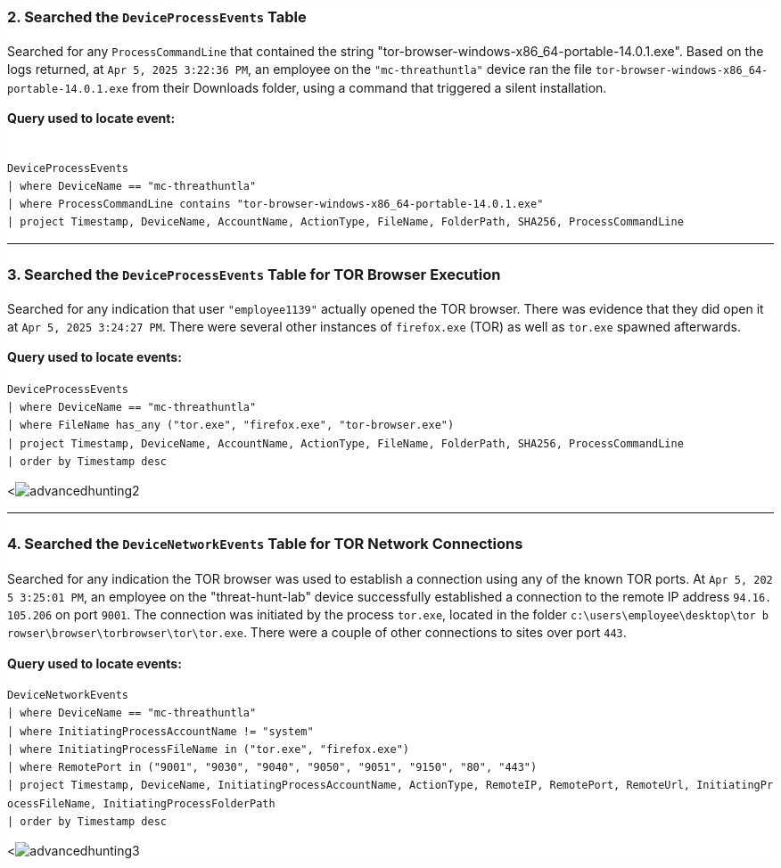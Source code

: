 
### 2. Searched the `DeviceProcessEvents` Table

Searched for any `ProcessCommandLine` that contained the string "tor-browser-windows-x86_64-portable-14.0.1.exe". Based on the logs returned, at `Apr 5, 2025 3:22:36 PM`, an employee on the `"mc-threathuntla"` device ran the file `tor-browser-windows-x86_64-portable-14.0.1.exe` from their Downloads folder, using a command that triggered a silent installation.

**Query used to locate event:**

```kql

DeviceProcessEvents  
| where DeviceName == "mc-threathuntla"  
| where ProcessCommandLine contains "tor-browser-windows-x86_64-portable-14.0.1.exe"  
| project Timestamp, DeviceName, AccountName, ActionType, FileName, FolderPath, SHA256, ProcessCommandLine
```

---

### 3. Searched the `DeviceProcessEvents` Table for TOR Browser Execution

Searched for any indication that user `"employee1139"` actually opened the TOR browser. There was evidence that they did open it at `Apr 5, 2025 3:24:27 PM`. There were several other instances of `firefox.exe` (TOR) as well as `tor.exe` spawned afterwards.

**Query used to locate events:**

```kql
DeviceProcessEvents  
| where DeviceName == "mc-threathuntla"  
| where FileName has_any ("tor.exe", "firefox.exe", "tor-browser.exe")  
| project Timestamp, DeviceName, AccountName, ActionType, FileName, FolderPath, SHA256, ProcessCommandLine  
| order by Timestamp desc
```
<![advancedhunting2](https://github.com/user-attachments/assets/d090aea0-0682-4f49-95cf-ee2d2093c1e4)
>

---

### 4. Searched the `DeviceNetworkEvents` Table for TOR Network Connections

Searched for any indication the TOR browser was used to establish a connection using any of the known TOR ports. At `Apr 5, 2025 3:25:01 PM`, an employee on the "threat-hunt-lab" device successfully established a connection to the remote IP address `94.16.105.206` on port `9001`. The connection was initiated by the process `tor.exe`, located in the folder `c:\users\employee\desktop\tor browser\browser\torbrowser\tor\tor.exe`. There were a couple of other connections to sites over port `443`.

**Query used to locate events:**

```kql
DeviceNetworkEvents  
| where DeviceName == "mc-threathuntla"  
| where InitiatingProcessAccountName != "system"  
| where InitiatingProcessFileName in ("tor.exe", "firefox.exe")  
| where RemotePort in ("9001", "9030", "9040", "9050", "9051", "9150", "80", "443")  
| project Timestamp, DeviceName, InitiatingProcessAccountName, ActionType, RemoteIP, RemotePort, RemoteUrl, InitiatingProcessFileName, InitiatingProcessFolderPath  
| order by Timestamp desc
```
<![advancedhunting3](https://github.com/user-attachments/assets/8ab7fd0f-de64-4f98-a24a-b58bd8ad6d65)
>
